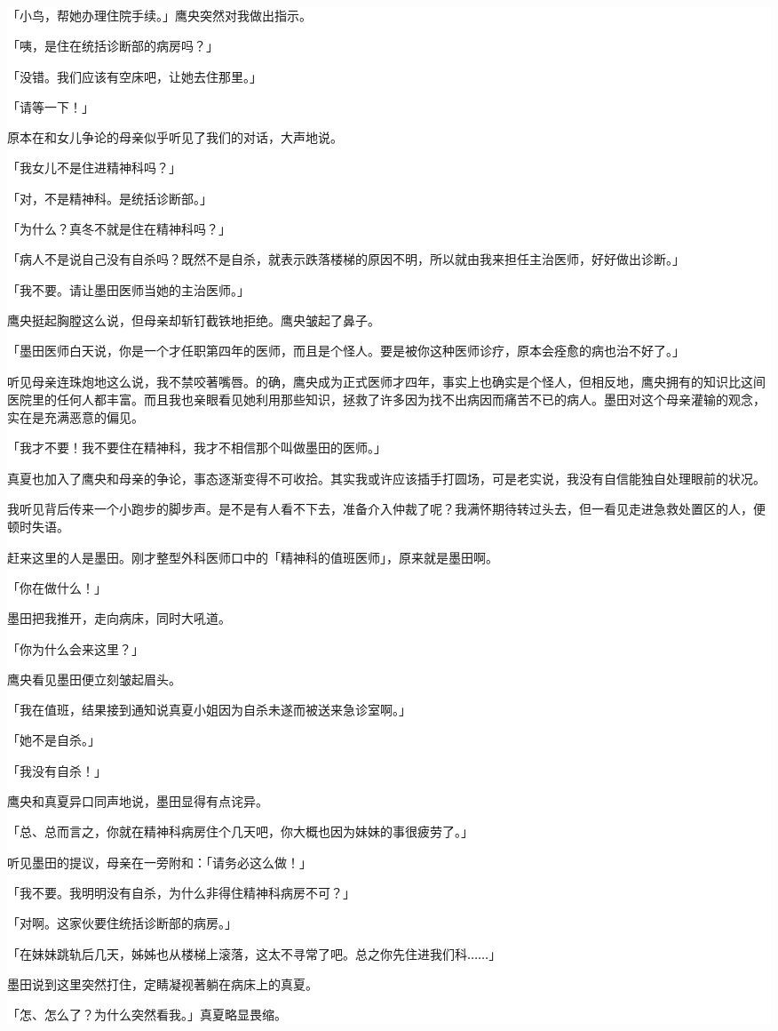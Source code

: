 「小鸟，帮她办理住院手续。」鹰央突然对我做出指示。

「咦，是住在统括诊断部的病房吗？」

「没错。我们应该有空床吧，让她去住那里。」

「请等一下！」

原本在和女儿争论的母亲似乎听见了我们的对话，大声地说。

「我女儿不是住进精神科吗？」

「对，不是精神科。是统括诊断部。」

「为什么？真冬不就是住在精神科吗？」

「病人不是说自己没有自杀吗？既然不是自杀，就表示跌落楼梯的原因不明，所以就由我来担任主治医师，好好做出诊断。」

「我不要。请让墨田医师当她的主治医师。」

鹰央挺起胸膛这么说，但母亲却斩钉截铁地拒绝。鹰央皱起了鼻子。

「墨田医师白天说，你是一个才任职第四年的医师，而且是个怪人。要是被你这种医师诊疗，原本会痊愈的病也治不好了。」

听见母亲连珠炮地这么说，我不禁咬著嘴唇。的确，鹰央成为正式医师才四年，事实上也确实是个怪人，但相反地，鹰央拥有的知识比这间医院里的任何人都丰富。而且我也亲眼看见她利用那些知识，拯救了许多因为找不出病因而痛苦不已的病人。墨田对这个母亲灌输的观念，实在是充满恶意的偏见。

「我才不要！我不要住在精神科，我才不相信那个叫做墨田的医师。」

真夏也加入了鹰央和母亲的争论，事态逐渐变得不可收拾。其实我或许应该插手打圆场，可是老实说，我没有自信能独自处理眼前的状况。

我听见背后传来一个小跑步的脚步声。是不是有人看不下去，准备介入仲裁了呢？我满怀期待转过头去，但一看见走进急救处置区的人，便顿时失语。

赶来这里的人是墨田。刚才整型外科医师口中的「精神科的值班医师」，原来就是墨田啊。

「你在做什么！」

墨田把我推开，走向病床，同时大吼道。

「你为什么会来这里？」

鹰央看见墨田便立刻皱起眉头。

「我在值班，结果接到通知说真夏小姐因为自杀未遂而被送来急诊室啊。」

「她不是自杀。」

「我没有自杀！」

鹰央和真夏异口同声地说，墨田显得有点诧异。

「总、总而言之，你就在精神科病房住个几天吧，你大概也因为妹妹的事很疲劳了。」

听见墨田的提议，母亲在一旁附和：「请务必这么做！」

「我不要。我明明没有自杀，为什么非得住精神科病房不可？」

「对啊。这家伙要住统括诊断部的病房。」

「在妹妹跳轨后几天，姊姊也从楼梯上滚落，这太不寻常了吧。总之你先住进我们科……」

墨田说到这里突然打住，定睛凝视著躺在病床上的真夏。

「怎、怎么了？为什么突然看我。」真夏略显畏缩。
